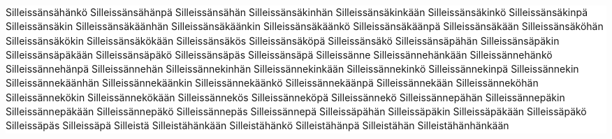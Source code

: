 Silleissänsähänkö
Silleissänsähänpä
Silleissänsähän
Silleissänsäkinhän
Silleissänsäkinkään
Silleissänsäkinkö
Silleissänsäkinpä
Silleissänsäkin
Silleissänsäkäänhän
Silleissänsäkäänkin
Silleissänsäkäänkö
Silleissänsäkäänpä
Silleissänsäkään
Silleissänsäköhän
Silleissänsäkökin
Silleissänsäkökään
Silleissänsäkös
Silleissänsäköpä
Silleissänsäkö
Silleissänsäpähän
Silleissänsäpäkin
Silleissänsäpäkään
Silleissänsäpäkö
Silleissänsäpäs
Silleissänsäpä
Silleissänne
Silleissännehänkään
Silleissännehänkö
Silleissännehänpä
Silleissännehän
Silleissännekinhän
Silleissännekinkään
Silleissännekinkö
Silleissännekinpä
Silleissännekin
Silleissännekäänhän
Silleissännekäänkin
Silleissännekäänkö
Silleissännekäänpä
Silleissännekään
Silleissänneköhän
Silleissännekökin
Silleissännekökään
Silleissännekös
Silleissänneköpä
Silleissännekö
Silleissännepähän
Silleissännepäkin
Silleissännepäkään
Silleissännepäkö
Silleissännepäs
Silleissännepä
Silleissäpähän
Silleissäpäkin
Silleissäpäkään
Silleissäpäkö
Silleissäpäs
Silleissäpä
Silleistä
Silleistähänkään
Silleistähänkö
Silleistähänpä
Silleistähän
Silleistähänhänkään